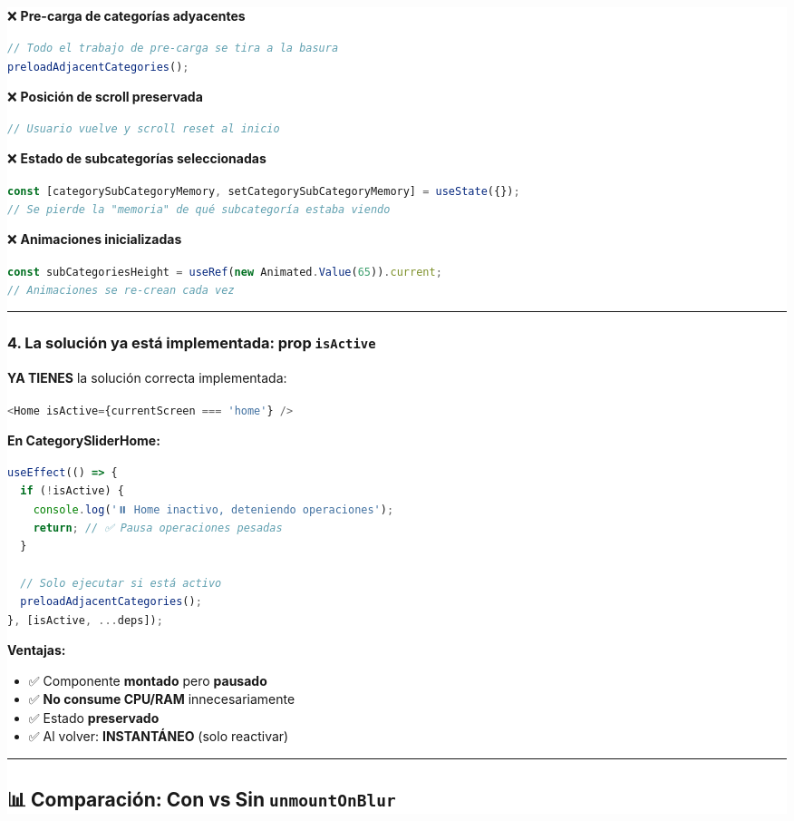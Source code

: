 ❌ **Pre-carga de categorías adyacentes**
```javascript
// Todo el trabajo de pre-carga se tira a la basura
preloadAdjacentCategories();
```

❌ **Posición de scroll preservada**
```javascript
// Usuario vuelve y scroll reset al inicio
```

❌ **Estado de subcategorías seleccionadas**
```javascript
const [categorySubCategoryMemory, setCategorySubCategoryMemory] = useState({});
// Se pierde la "memoria" de qué subcategoría estaba viendo
```

❌ **Animaciones inicializadas**
```javascript
const subCategoriesHeight = useRef(new Animated.Value(65)).current;
// Animaciones se re-crean cada vez
```

---

### 4. **La solución ya está implementada: prop `isActive`**

**YA TIENES** la solución correcta implementada:

```javascript
<Home isActive={currentScreen === 'home'} />
```

**En CategorySliderHome:**
```javascript
useEffect(() => {
  if (!isActive) {
    console.log('⏸️ Home inactivo, deteniendo operaciones');
    return; // ✅ Pausa operaciones pesadas
  }
  
  // Solo ejecutar si está activo
  preloadAdjacentCategories();
}, [isActive, ...deps]);
```

**Ventajas:**
- ✅ Componente **montado** pero **pausado**
- ✅ **No consume CPU/RAM** innecesariamente
- ✅ Estado **preservado**
- ✅ Al volver: **INSTANTÁNEO** (solo reactivar)

---

## 📊 Comparación: Con vs Sin `unmountOnBlur`
